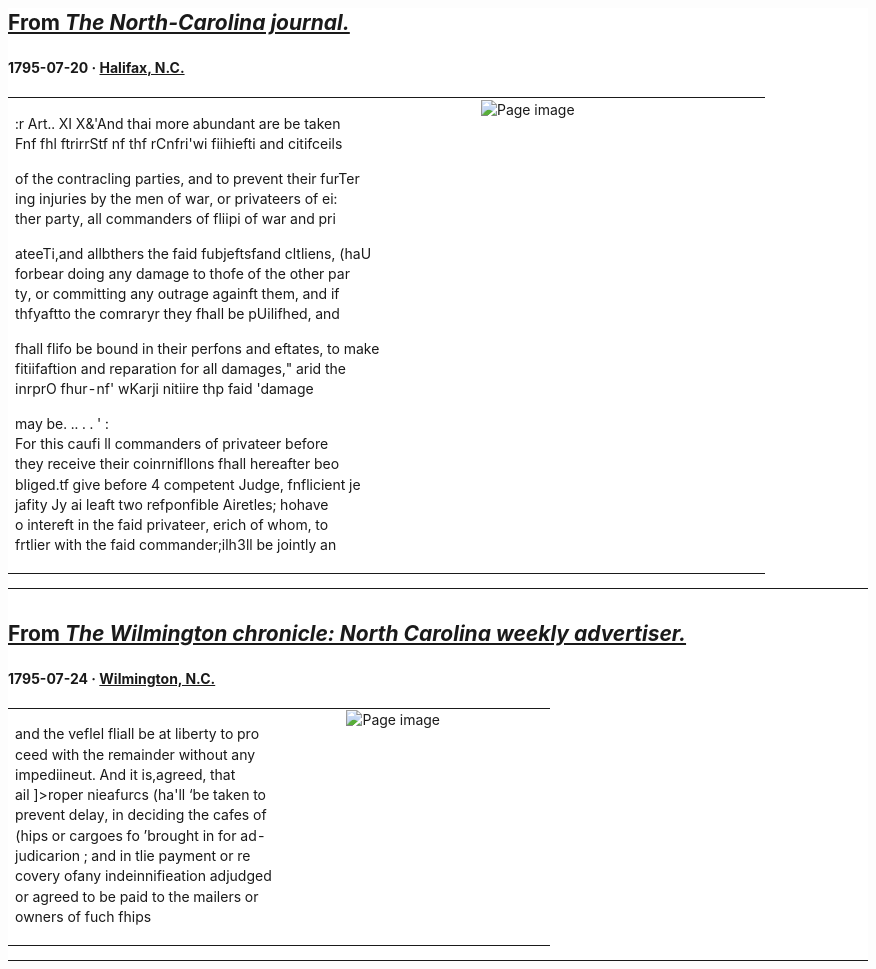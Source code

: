 
## [From _The North-Carolina journal._](https://newspapers.digitalnc.org/lccn/sn83025848/1795-07-20/ed-1/seq-1/)

#### 1795-07-20 &middot; [Halifax, N.C.](http://dbpedia.org/resource/Halifax%2C_North_Carolina)

<table style="width: 100%;"><tr><td style="width: 50%">

  
:r Art.. XI X&amp;&#x27;And thai more abundant are be taken  
Fnf fhl ftrirrStf nf thf rCnfri&#x27;wi fiihiefti and citifceils  
  
of the contracling parties, and to prevent their furTer­  
ing injuries by the men of war, or privateers of ei:  
ther party, all commanders of fliipi of war and pri  
  
ateeTi,and allbthers the faid fubjeftsfand cltliens, (haU  
forbear doing any damage to thofe of the other par­  
ty, or committing any outrage againft them, and if  
thfyaftto the comraryr they fhall be pUilifhed, and  
  
fhall flifo be bound in their perfons and eftates, to make  
fitiifaftion and reparation for all damages,&quot; arid the  
inrprO fhur-nf&#x27; wKarji nitiire thp faid &#x27;damage  
  
may be. .. . . &#x27; :  
For this caufi ll commanders of privateer before  
they receive their coinrnifllons fhall hereafter beo­  
bliged.tf give before 4 competent Judge, fnflicient je­  
jafity Jy ai leaft two refponfible Airetles; hohave  
o intereft in the faid privateer, erich of whom, to­  
frtlier with the faid commander;ilh3ll be jointly an
</td><td style="width: 50%; max-height: 75%; margin: auto; display: block;">
<img alt="Page image" src="https://newspapers.digitalnc.org/images/iiif/batch_ncu_NCJHal1n_ver01%2Fdata%2F1795072001%2F0609.jp2/pct:1.065619742007852,64.33875809764575,28.379136287156477,13.446042028756517/!600,600/0/default.jpg"/>
</td>
</tr></table>

---

## [From _The Wilmington chronicle: North Carolina weekly advertiser._](https://newspapers.digitalnc.org/lccn/sn84026534/1795-07-24/ed-1/seq-3/)

#### 1795-07-24 &middot; [Wilmington, N.C.](http://dbpedia.org/resource/Wilmington%2C_North_Carolina)

<table style="width: 100%;"><tr><td style="width: 50%">

  
and the veflel fliall be at liberty to pro­  
ceed with the remainder without any  
impediineut. And it is,agreed, that  
ail ]&gt;roper nieafurcs (ha&#x27;ll ‘be taken to  
prevent delay, in deciding the cafes of  
(hips or cargoes fo ’brought in for ad-  
judicarion ; and in tlie payment or re­  
covery ofany indeinnifieation adjudged  
or agreed to be paid to the mailers or  
owners of fuch fhips
</td><td style="width: 50%; max-height: 75%; margin: auto; display: block;">
<img alt="Page image" src="https://newspapers.digitalnc.org/images/iiif/batch_ncu_WilCWA3_ver01%2Fdata%2FWilCWA_1795-07-24_1%2F0003.jp2/pct:22.626165988997847,43.40005409791723,24.18081798612772,8.033540708682716/!600,600/0/default.jpg"/>
</td>
</tr></table>

---